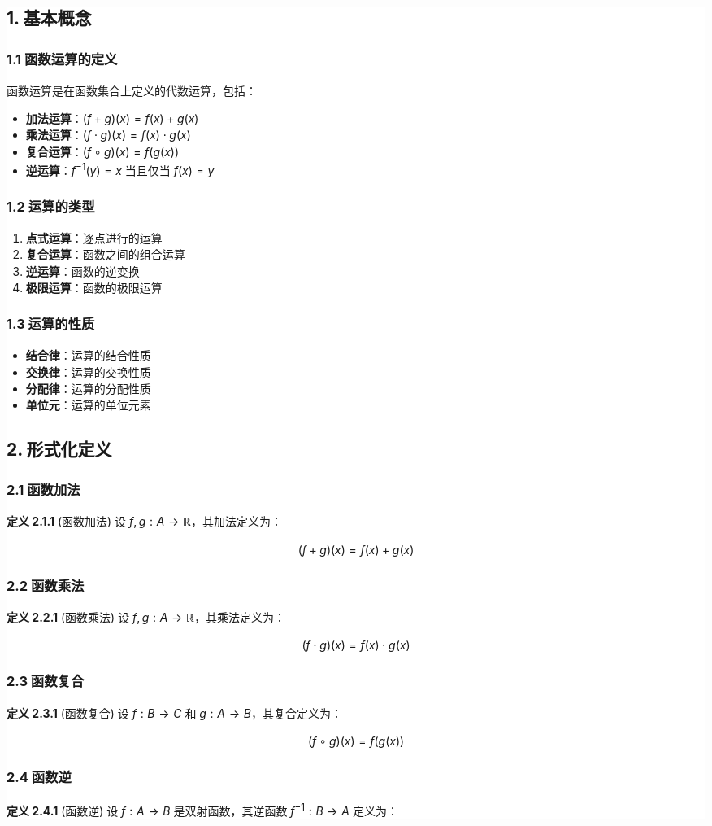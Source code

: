## 1. 基本概念

### 1.1 函数运算的定义

函数运算是在函数集合上定义的代数运算，包括：

- **加法运算**：$(f + g)(x) = f(x) + g(x)$
- **乘法运算**：$(f \cdot g)(x) = f(x) \cdot g(x)$
- **复合运算**：$(f \circ g)(x) = f(g(x))$
- **逆运算**：$f^{-1}(y) = x$ 当且仅当 $f(x) = y$

### 1.2 运算的类型

1. **点式运算**：逐点进行的运算
2. **复合运算**：函数之间的组合运算
3. **逆运算**：函数的逆变换
4. **极限运算**：函数的极限运算

### 1.3 运算的性质

- **结合律**：运算的结合性质
- **交换律**：运算的交换性质
- **分配律**：运算的分配性质
- **单位元**：运算的单位元素

## 2. 形式化定义

### 2.1 函数加法

**定义 2.1.1** (函数加法)
设 $f, g: A \to \mathbb{R}$，其加法定义为：

$$(f + g)(x) = f(x) + g(x)$$

### 2.2 函数乘法

**定义 2.2.1** (函数乘法)
设 $f, g: A \to \mathbb{R}$，其乘法定义为：

$$(f \cdot g)(x) = f(x) \cdot g(x)$$

### 2.3 函数复合

**定义 2.3.1** (函数复合)
设 $f: B \to C$ 和 $g: A \to B$，其复合定义为：

$$(f \circ g)(x) = f(g(x))$$

### 2.4 函数逆

**定义 2.4.1** (函数逆)
设 $f: A \to B$ 是双射函数，其逆函数 $f^{-1}: B \to A$ 定义为：
